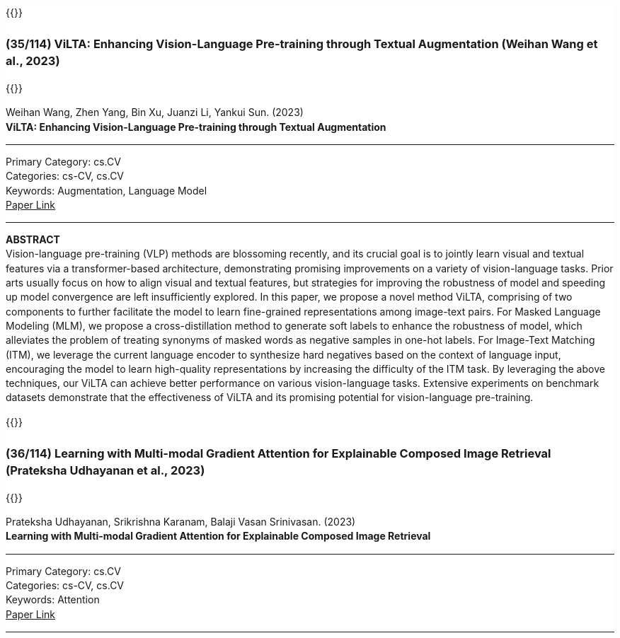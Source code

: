 {{</citation>}}


### (35/114) ViLTA: Enhancing Vision-Language Pre-training through Textual Augmentation (Weihan Wang et al., 2023)

{{<citation>}}

Weihan Wang, Zhen Yang, Bin Xu, Juanzi Li, Yankui Sun. (2023)  
**ViLTA: Enhancing Vision-Language Pre-training through Textual Augmentation**  

---
Primary Category: cs.CV  
Categories: cs-CV, cs.CV  
Keywords: Augmentation, Language Model  
[Paper Link](http://arxiv.org/abs/2308.16689v1)  

---


**ABSTRACT**  
Vision-language pre-training (VLP) methods are blossoming recently, and its crucial goal is to jointly learn visual and textual features via a transformer-based architecture, demonstrating promising improvements on a variety of vision-language tasks. Prior arts usually focus on how to align visual and textual features, but strategies for improving the robustness of model and speeding up model convergence are left insufficiently explored.   In this paper, we propose a novel method ViLTA, comprising of two components to further facilitate the model to learn fine-grained representations among image-text pairs. For Masked Language Modeling (MLM), we propose a cross-distillation method to generate soft labels to enhance the robustness of model, which alleviates the problem of treating synonyms of masked words as negative samples in one-hot labels. For Image-Text Matching (ITM), we leverage the current language encoder to synthesize hard negatives based on the context of language input, encouraging the model to learn high-quality representations by increasing the difficulty of the ITM task. By leveraging the above techniques, our ViLTA can achieve better performance on various vision-language tasks. Extensive experiments on benchmark datasets demonstrate that the effectiveness of ViLTA and its promising potential for vision-language pre-training.

{{</citation>}}


### (36/114) Learning with Multi-modal Gradient Attention for Explainable Composed Image Retrieval (Prateksha Udhayanan et al., 2023)

{{<citation>}}

Prateksha Udhayanan, Srikrishna Karanam, Balaji Vasan Srinivasan. (2023)  
**Learning with Multi-modal Gradient Attention for Explainable Composed Image Retrieval**  

---
Primary Category: cs.CV  
Categories: cs-CV, cs.CV  
Keywords: Attention  
[Paper Link](http://arxiv.org/abs/2308.16649v1)  

---
